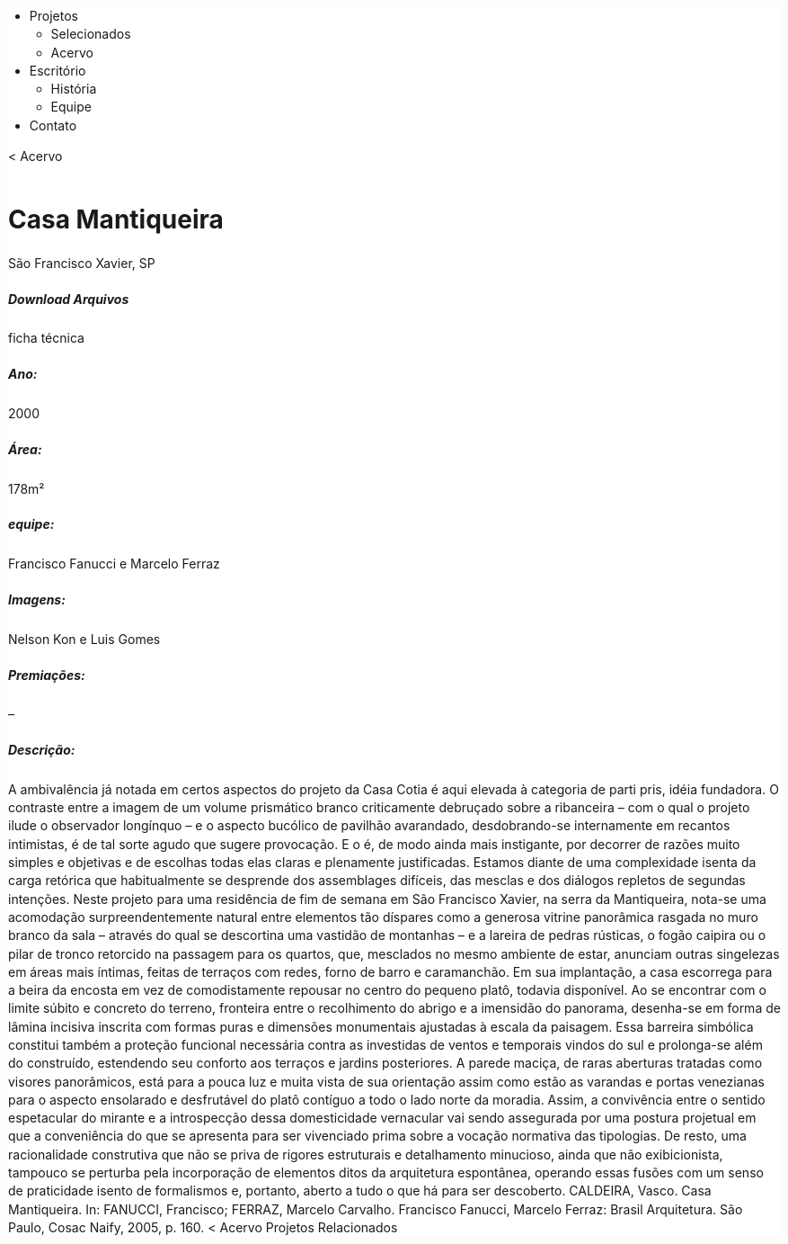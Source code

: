 
  * Projetos
    * Selecionados
    * Acervo
  * Escritório
    * História
    * Equipe
  * Contato


< Acervo
# Casa Mantiqueira
São Francisco Xavier, SP
##### Download Arquivos
ficha técnica
##### Ano:
2000
##### Área:
178m²
##### equipe:
Francisco Fanucci e Marcelo Ferraz
##### Imagens:
Nelson Kon e Luis Gomes
##### Premiações:
–
##### Descrição:
A ambivalência já notada em certos aspectos do projeto da Casa Cotia é aqui elevada à categoria de parti pris, idéia fundadora. O contraste entre a imagem de um volume prismático branco criticamente debruçado sobre a ribanceira – com o qual o projeto ilude o observador longínquo – e o aspecto bucólico de pavilhão avarandado, desdobrando-se internamente em recantos intimistas, é de tal sorte agudo que sugere provocação. E o é, de modo ainda mais instigante, por decorrer de razões muito simples e objetivas e de escolhas todas elas claras e plenamente justificadas. Estamos diante de uma complexidade isenta da carga retórica que habitualmente se desprende dos assemblages difíceis, das mesclas e dos diálogos repletos de segundas intenções.
Neste projeto para uma residência de fim de semana em São Francisco Xavier, na serra da Mantiqueira, nota-se uma acomodação surpreendentemente natural entre elementos tão díspares como a generosa vitrine panorâmica rasgada no muro branco da sala – através do qual se descortina uma vastidão de montanhas – e a lareira de pedras rústicas, o fogão caipira ou o pilar de tronco retorcido na passagem para os quartos, que, mesclados no mesmo ambiente de estar, anunciam outras singelezas em áreas mais íntimas, feitas de terraços com redes, forno de barro e caramanchão.
Em sua implantação, a casa escorrega para a beira da encosta em vez de comodistamente repousar no centro do pequeno platô, todavia disponível. Ao se encontrar com o limite súbito e concreto do terreno, fronteira entre o recolhimento do abrigo e a imensidão do panorama, desenha-se em forma de lâmina incisiva inscrita com formas puras e dimensões monumentais ajustadas à escala da paisagem. Essa barreira simbólica constitui também a proteção funcional necessária contra as investidas de ventos e temporais vindos do sul e prolonga-se além do construído, estendendo seu conforto aos terraços e jardins posteriores. A parede maciça, de raras aberturas tratadas como visores panorâmicos, está para a pouca luz e muita vista de sua orientação assim como estão as varandas e portas venezianas para o aspecto ensolarado e desfrutável do platô contíguo a todo o lado norte da moradia.
Assim, a convivência entre o sentido espetacular do mirante e a introspecção dessa domesticidade vernacular vai sendo assegurada por uma postura projetual em que a conveniência do que se apresenta para ser vivenciado prima sobre a vocação normativa das tipologias. De resto, uma racionalidade construtiva que não se priva de rigores estruturais e detalhamento minucioso, ainda que não exibicionista, tampouco se perturba pela incorporação de elementos ditos da arquitetura espontânea, operando essas fusões com um senso de praticidade isento de formalismos e, portanto, aberto a tudo o que há para ser descoberto.
CALDEIRA, Vasco. Casa Mantiqueira. In: FANUCCI, Francisco; FERRAZ, Marcelo Carvalho. Francisco Fanucci, Marcelo Ferraz: Brasil Arquitetura. São Paulo, Cosac Naify, 2005, p. 160.
< Acervo
Projetos Relacionados
